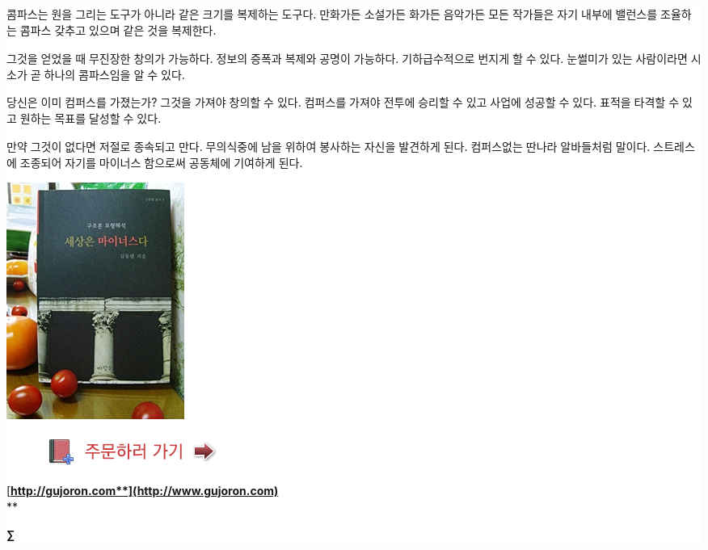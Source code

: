 콤파스는 원을 그리는 도구가 아니라 같은 크기를 복제하는 도구다. 만화가든 소설가든 화가든 음악가든 모든 작가들은 자기 내부에 밸런스를 조율하는 콤파스 갖추고 있으며 같은 것을 복제한다. 

그것을 얻었을 때 무진장한 창의가 가능하다. 정보의 증폭과 복제와 공명이 가능하다. 기하급수적으로 번지게 할 수 있다. 눈썰미가 있는 사람이라면 시소가 곧 하나의 콤파스임을 알 수 있다. 

당신은 이미 컴퍼스를 가졌는가? 그것을 가져야 창의할 수 있다. 컴퍼스를 가져야 전투에 승리할 수 있고 사업에 성공할 수 있다. 표적을 타격할 수 있고 원하는 목표를 달성할 수 있다. 

만약 그것이 없다면 저절로 종속되고 만다. 무의식중에 남을 위하여 봉사하는 자신을 발견하게 된다. 컴퍼스없는 딴나라 알바들처럼 말이다. 스트레스에 조종되어 자기를 마이너스 함으로써 공동체에 기여하게 된다. 





<a href="?mid=book_minus&act=dispBoardWrite" target="_self"><img alt="001030.jpg" src="files/attach/images/199/440/211/001030.jpg" width="220" height="293" /></a>   


<a href="?mid=book_minus&act=dispBoardWrite" target="_self"><img title="bookorder.gif" alt="bookorder.gif" src="files/attach/images/199/376/206/bookorder.gif" width="318" height="40" rel="xe_gallery" /></a>


  





  




[**http://gujoron.com**](http://www.gujoron.com)**  
** 

**∑**